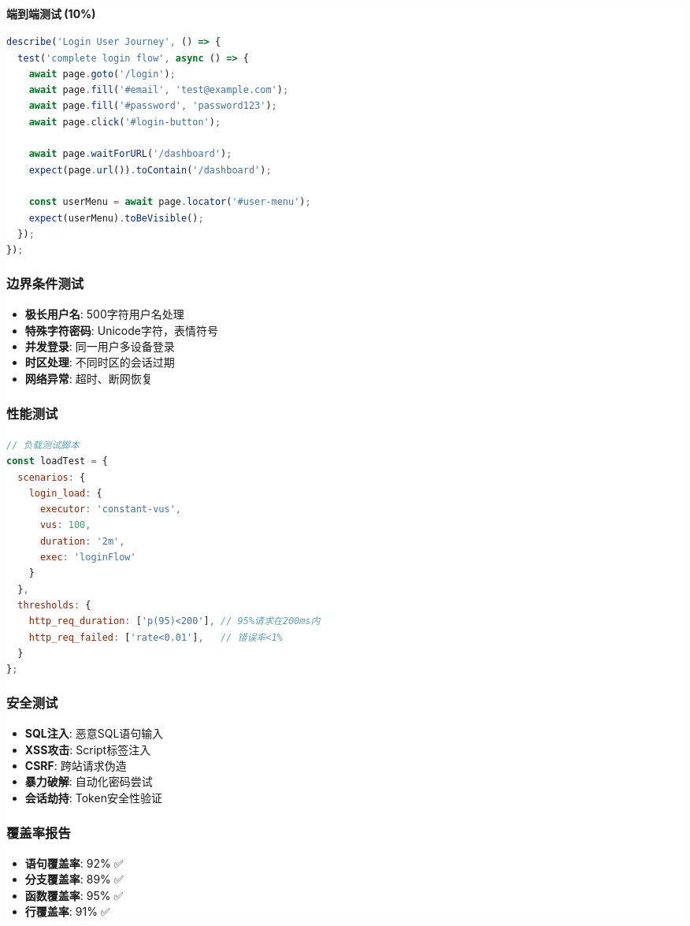 **端到端测试 (10%)**
```javascript
describe('Login User Journey', () => {
  test('complete login flow', async () => {
    await page.goto('/login');
    await page.fill('#email', 'test@example.com');
    await page.fill('#password', 'password123');
    await page.click('#login-button');

    await page.waitForURL('/dashboard');
    expect(page.url()).toContain('/dashboard');

    const userMenu = await page.locator('#user-menu');
    expect(userMenu).toBeVisible();
  });
});
```

### 边界条件测试
- **极长用户名**: 500字符用户名处理
- **特殊字符密码**: Unicode字符，表情符号
- **并发登录**: 同一用户多设备登录
- **时区处理**: 不同时区的会话过期
- **网络异常**: 超时、断网恢复

### 性能测试
```javascript
// 负载测试脚本
const loadTest = {
  scenarios: {
    login_load: {
      executor: 'constant-vus',
      vus: 100,
      duration: '2m',
      exec: 'loginFlow'
    }
  },
  thresholds: {
    http_req_duration: ['p(95)<200'], // 95%请求在200ms内
    http_req_failed: ['rate<0.01'],   // 错误率<1%
  }
};
```

### 安全测试
- **SQL注入**: 恶意SQL语句输入
- **XSS攻击**: Script标签注入
- **CSRF**: 跨站请求伪造
- **暴力破解**: 自动化密码尝试
- **会话劫持**: Token安全性验证

### 覆盖率报告
- **语句覆盖率**: 92% ✅
- **分支覆盖率**: 89% ✅
- **函数覆盖率**: 95% ✅
- **行覆盖率**: 91% ✅
